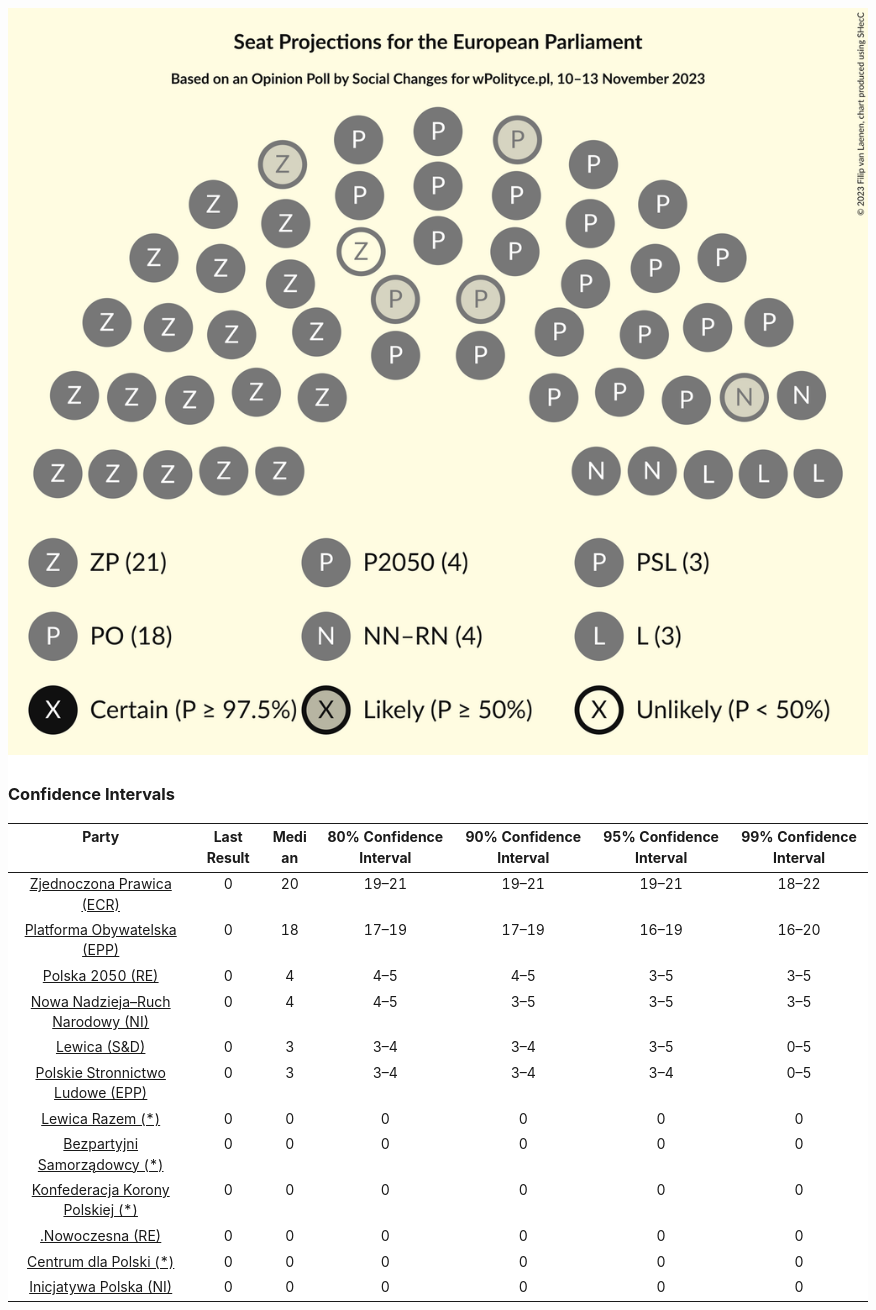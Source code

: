 ![Graph with seating plan not yet produced](2023-11-13-SocialChanges-seating-plan.png "Seating Plan")

### Confidence Intervals

| Party | Last Result | Median | 80% Confidence Interval | 90% Confidence Interval | 95% Confidence Interval | 99% Confidence Interval |
|:-----:|:-----------:|:------:|:-----------------------:|:-----------------------:|:-----------------------:|:-----------------------:|
| <a href="#zjednoczona-prawica-(ecr)">Zjednoczona Prawica (ECR)</a> | 0 | 20 | 19–21 |19–21 |19–21 |18–22 |
| <a href="#platforma-obywatelska-(epp)">Platforma Obywatelska (EPP)</a> | 0 | 18 | 17–19 |17–19 |16–19 |16–20 |
| <a href="#polska-2050-(re)">Polska 2050 (RE)</a> | 0 | 4 | 4–5 |4–5 |3–5 |3–5 |
| <a href="#nowa-nadzieja–ruch-narodowy-(ni)">Nowa Nadzieja–Ruch Narodowy (NI)</a> | 0 | 4 | 4–5 |3–5 |3–5 |3–5 |
| <a href="#lewica-(s&d)">Lewica (S&D)</a> | 0 | 3 | 3–4 |3–4 |3–5 |0–5 |
| <a href="#polskie-stronnictwo-ludowe-(epp)">Polskie Stronnictwo Ludowe (EPP)</a> | 0 | 3 | 3–4 |3–4 |3–4 |0–5 |
| <a href="#lewica-razem-(*)">Lewica Razem (*)</a> | 0 | 0 | 0 |0 |0 |0 |
| <a href="#bezpartyjni-samorządowcy-(*)">Bezpartyjni Samorządowcy (*)</a> | 0 | 0 | 0 |0 |0 |0 |
| <a href="#konfederacja-korony-polskiej-(*)">Konfederacja Korony Polskiej (*)</a> | 0 | 0 | 0 |0 |0 |0 |
| <a href="#.nowoczesna-(re)">.Nowoczesna (RE)</a> | 0 | 0 | 0 |0 |0 |0 |
| <a href="#centrum-dla-polski-(*)">Centrum dla Polski (*)</a> | 0 | 0 | 0 |0 |0 |0 |
| <a href="#inicjatywa-polska-(ni)">Inicjatywa Polska (NI)</a> | 0 | 0 | 0 |0 |0 |0 |
